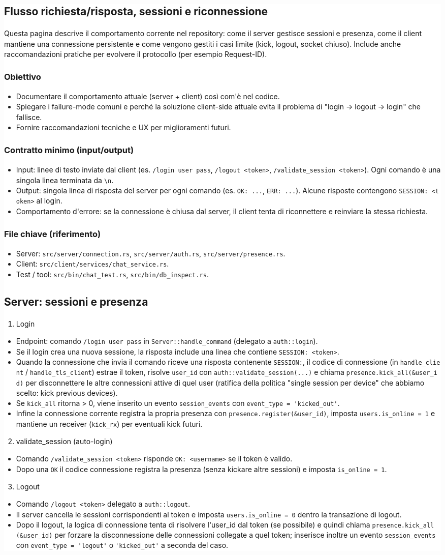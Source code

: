## Flusso richiesta/risposta, sessioni e riconnessione

Questa pagina descrive il comportamento corrente nel repository: come il server gestisce sessioni e presenza, come il client mantiene una connessione persistente e come vengono gestiti i casi limite (kick, logout, socket chiuso). Include anche raccomandazioni pratiche per evolvere il protocollo (per esempio Request-ID).

### Obiettivo
- Documentare il comportamento attuale (server + client) così com'è nel codice.
- Spiegare i failure-mode comuni e perché la soluzione client-side attuale evita il problema di "login -> logout -> login" che fallisce.
- Fornire raccomandazioni tecniche e UX per miglioramenti futuri.

### Contratto minimo (input/output)
- Input: linee di testo inviate dal client (es. `/login user pass`, `/logout <token>`, `/validate_session <token>`). Ogni comando è una singola linea terminata da `\n`.
- Output: singola linea di risposta del server per ogni comando (es. `OK: ...`, `ERR: ...`). Alcune risposte contengono `SESSION: <token>` al login.
- Comportamento d'errore: se la connessione è chiusa dal server, il client tenta di riconnettere e reinviare la stessa richiesta.

### File chiave (riferimento)
- Server: `src/server/connection.rs`, `src/server/auth.rs`, `src/server/presence.rs`.
- Client: `src/client/services/chat_service.rs`.
- Test / tool: `src/bin/chat_test.rs`, `src/bin/db_inspect.rs`.

## Server: sessioni e presenza

1. Login
- Endpoint: comando `/login user pass` in `Server::handle_command` (delegato a `auth::login`).
- Se il login crea una nuova sessione, la risposta include una linea che contiene `SESSION: <token>`.
- Quando la connessione che invia il comando riceve una risposta contenente `SESSION:`, il codice di connessione (in `handle_client` / `handle_tls_client`) estrae il token, risolve `user_id` con `auth::validate_session(...)` e chiama `presence.kick_all(&user_id)` per disconnettere le altre connessioni attive di quel user (ratifica della politica "single session per device" che abbiamo scelto: kick previous devices).
- Se `kick_all` ritorna > 0, viene inserito un evento `session_events` con `event_type = 'kicked_out'`.
- Infine la connessione corrente registra la propria presenza con `presence.register(&user_id)`, imposta `users.is_online = 1` e mantiene un receiver (`kick_rx`) per eventuali kick futuri.

2. validate_session (auto-login)
- Comando `/validate_session <token>` risponde `OK: <username>` se il token è valido.
- Dopo una `OK` il codice connessione registra la presenza (senza kickare altre sessioni) e imposta `is_online = 1`.

3. Logout
- Comando `/logout <token>` delegato a `auth::logout`.
- Il server cancella le sessioni corrispondenti al token e imposta `users.is_online = 0` dentro la transazione di logout.
- Dopo il logout, la logica di connessione tenta di risolvere l'user_id dal token (se possibile) e quindi chiama `presence.kick_all(&user_id)` per forzare la disconnessione delle connessioni collegate a quel token; inserisce inoltre un evento `session_events` con `event_type = 'logout'` o `'kicked_out'` a seconda del caso.

